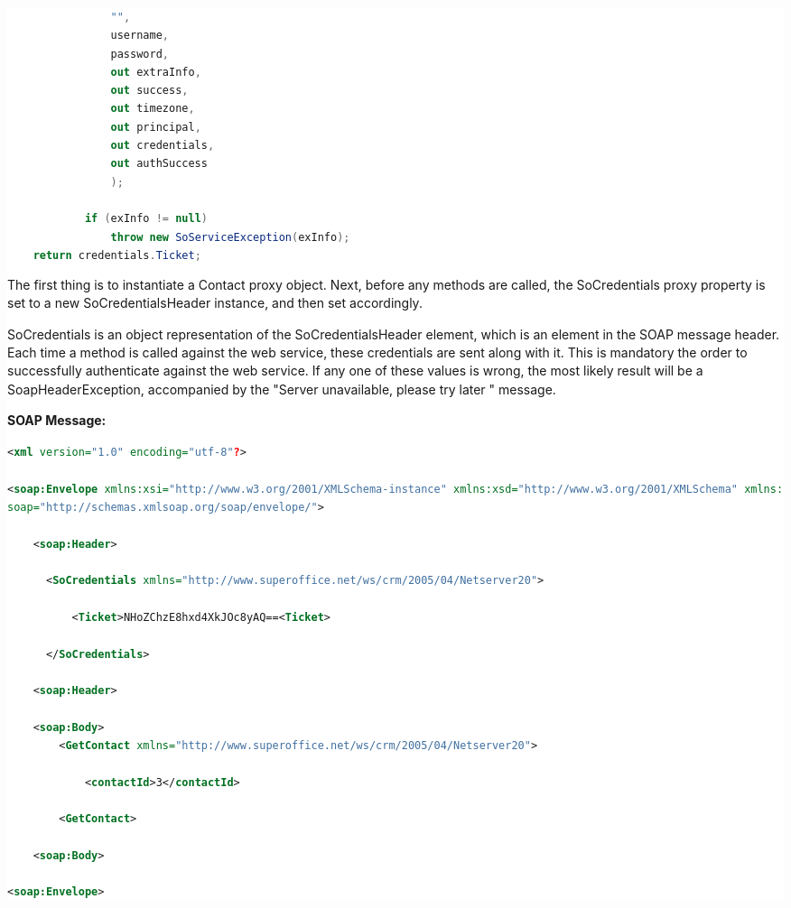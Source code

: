 ```csharp
                "",
                username,
                password,
                out extraInfo,
                out success,
                out timezone,
                out principal,
                out credentials,
                out authSuccess
                );
 
            if (exInfo != null)
                throw new SoServiceException(exInfo);
    return credentials.Ticket;
```

The first thing is to instantiate a Contact proxy object. Next, before any methods are called, the SoCredentials proxy property is set to a new SoCredentialsHeader instance, and then set accordingly.

SoCredentials is an object representation of the SoCredentialsHeader element, which is an element in the SOAP message header. Each time a method is called against the web service, these credentials are sent along with it. This is mandatory the order to successfully authenticate against the web service. If any one of these values is wrong, the most likely result will be a SoapHeaderException, accompanied by the "Server unavailable, please try later " message.

**SOAP Message:**

```xml
<xml version="1.0" encoding="utf-8"?>

<soap:Envelope xmlns:xsi="http://www.w3.org/2001/XMLSchema-instance" xmlns:xsd="http://www.w3.org/2001/XMLSchema" xmlns:soap="http://schemas.xmlsoap.org/soap/envelope/">

    <soap:Header>

      <SoCredentials xmlns="http://www.superoffice.net/ws/crm/2005/04/Netserver20">

          <Ticket>NHoZChzE8hxd4XkJOc8yAQ==<Ticket>

      </SoCredentials>

    <soap:Header>

    <soap:Body>
        <GetContact xmlns="http://www.superoffice.net/ws/crm/2005/04/Netserver20">

            <contactId>3</contactId>

        <GetContact>

    <soap:Body>

<soap:Envelope>
```
